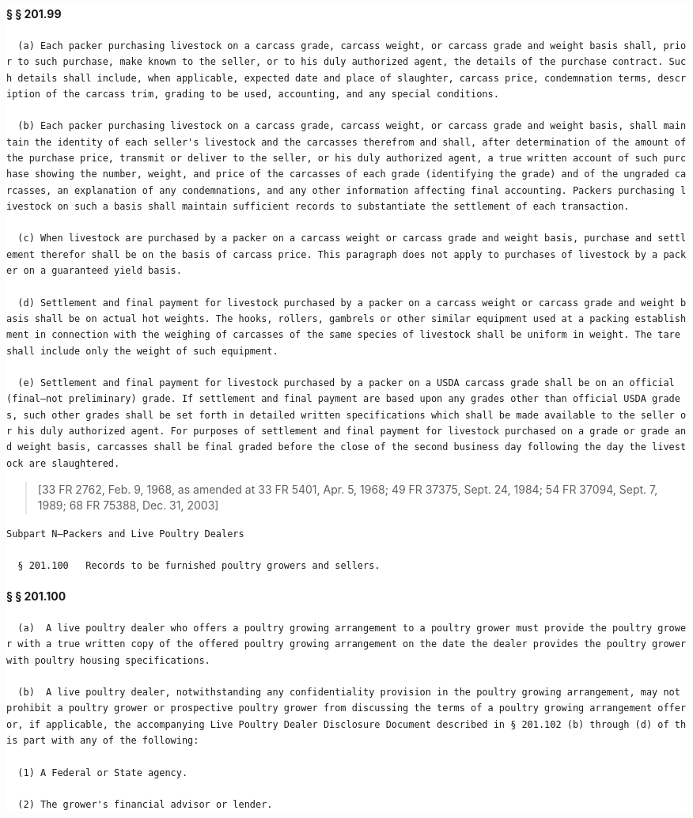 #### § § 201.99

      (a) Each packer purchasing livestock on a carcass grade, carcass weight, or carcass grade and weight basis shall, prior to such purchase, make known to the seller, or to his duly authorized agent, the details of the purchase contract. Such details shall include, when applicable, expected date and place of slaughter, carcass price, condemnation terms, description of the carcass trim, grading to be used, accounting, and any special conditions.

      (b) Each packer purchasing livestock on a carcass grade, carcass weight, or carcass grade and weight basis, shall maintain the identity of each seller's livestock and the carcasses therefrom and shall, after determination of the amount of the purchase price, transmit or deliver to the seller, or his duly authorized agent, a true written account of such purchase showing the number, weight, and price of the carcasses of each grade (identifying the grade) and of the ungraded carcasses, an explanation of any condemnations, and any other information affecting final accounting. Packers purchasing livestock on such a basis shall maintain sufficient records to substantiate the settlement of each transaction.

      (c) When livestock are purchased by a packer on a carcass weight or carcass grade and weight basis, purchase and settlement therefor shall be on the basis of carcass price. This paragraph does not apply to purchases of livestock by a packer on a guaranteed yield basis.

      (d) Settlement and final payment for livestock purchased by a packer on a carcass weight or carcass grade and weight basis shall be on actual hot weights. The hooks, rollers, gambrels or other similar equipment used at a packing establishment in connection with the weighing of carcasses of the same species of livestock shall be uniform in weight. The tare shall include only the weight of such equipment.

      (e) Settlement and final payment for livestock purchased by a packer on a USDA carcass grade shall be on an official (final—not preliminary) grade. If settlement and final payment are based upon any grades other than official USDA grades, such other grades shall be set forth in detailed written specifications which shall be made available to the seller or his duly authorized agent. For purposes of settlement and final payment for livestock purchased on a grade or grade and weight basis, carcasses shall be final graded before the close of the second business day following the day the livestock are slaughtered.

> [33 FR 2762, Feb. 9, 1968, as amended at 33 FR 5401, Apr. 5, 1968; 49 FR 37375, Sept. 24, 1984; 54 FR 37094, Sept. 7, 1989; 68 FR 75388, Dec. 31, 2003]

    Subpart N—Packers and Live Poultry Dealers

      § 201.100   Records to be furnished poultry growers and sellers.

#### § § 201.100

      (a)  A live poultry dealer who offers a poultry growing arrangement to a poultry grower must provide the poultry grower with a true written copy of the offered poultry growing arrangement on the date the dealer provides the poultry grower with poultry housing specifications.

      (b)  A live poultry dealer, notwithstanding any confidentiality provision in the poultry growing arrangement, may not prohibit a poultry grower or prospective poultry grower from discussing the terms of a poultry growing arrangement offer or, if applicable, the accompanying Live Poultry Dealer Disclosure Document described in § 201.102 (b) through (d) of this part with any of the following:

      (1) A Federal or State agency.

      (2) The grower's financial advisor or lender.
